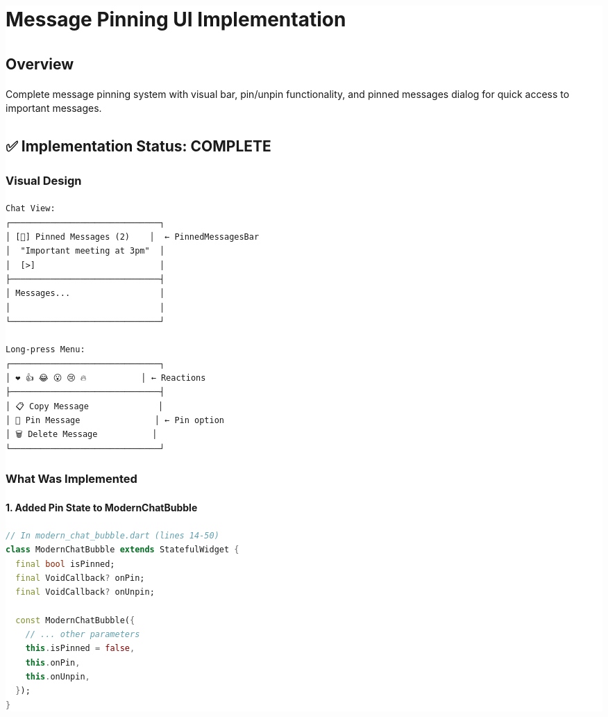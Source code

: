 # Message Pinning UI Implementation

## Overview
Complete message pinning system with visual bar, pin/unpin functionality, and pinned messages dialog for quick access to important messages.

## ✅ Implementation Status: COMPLETE

### Visual Design
```
Chat View:
┌──────────────────────────────┐
│ [📌] Pinned Messages (2)    │  ← PinnedMessagesBar
│  "Important meeting at 3pm"  │
│  [>]                         │
├──────────────────────────────┤
│ Messages...                  │
│                              │
└──────────────────────────────┘

Long-press Menu:
┌──────────────────────────────┐
│ ❤️ 👍 😂 😮 😢 🔥           │ ← Reactions
├──────────────────────────────┤
│ 📋 Copy Message              │
│ 📌 Pin Message               │ ← Pin option
│ 🗑️ Delete Message           │
└──────────────────────────────┘
```

### What Was Implemented

#### 1. **Added Pin State to ModernChatBubble**
```dart
// In modern_chat_bubble.dart (lines 14-50)
class ModernChatBubble extends StatefulWidget {
  final bool isPinned;
  final VoidCallback? onPin;
  final VoidCallback? onUnpin;

  const ModernChatBubble({
    // ... other parameters
    this.isPinned = false,
    this.onPin,
    this.onUnpin,
  });
}
```
